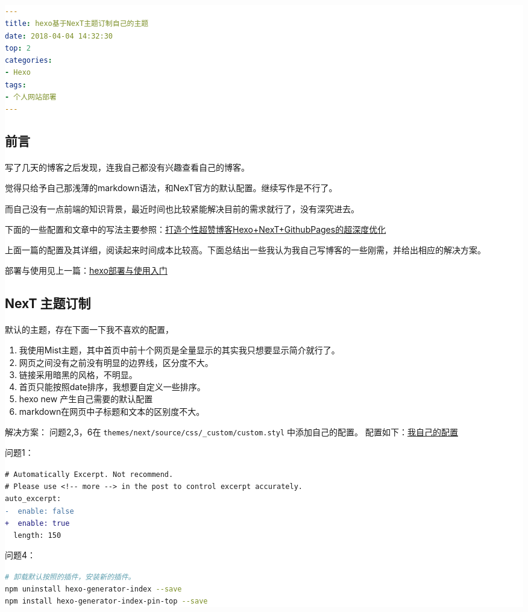 ```yaml
---
title: hexo基于NexT主题订制自己的主题
date: 2018-04-04 14:32:30
top: 2
categories:
- Hexo
tags:
- 个人网站部署
---
```



## 前言

写了几天的博客之后发现，连我自己都没有兴趣查看自己的博客。

觉得只给予自己那浅薄的markdown语法，和NexT官方的默认配置。继续写作是不行了。

而自己没有一点前端的知识背景，最近时间也比较紧能解决目前的需求就行了，没有深究进去。

下面的一些配置和文章中的写法主要参照：[打造个性超赞博客Hexo+NexT+GithubPages的超深度优化](https://reuixiy.github.io/technology/computer/computer-aided-art/2017/06/09/hexo-next-optimization.html)

上面一篇的配置及其详细，阅读起来时间成本比较高。下面总结出一些我认为我自己写博客的一些刚需，并给出相应的解决方案。

部署与使用见上一篇：[hexo部署与使用入门](/2018/03/30/hexo部署与使用入门)

## NexT 主题订制

默认的主题，存在下面一下我不喜欢的配置，
1. 我使用Mist主题，其中首页中前十个网页是全量显示的其实我只想要显示简介就行了。
2. 网页之间没有之前没有明显的边界线，区分度不大。
3. 链接采用暗黑的风格，不明显。
4. 首页只能按照date排序，我想要自定义一些排序。
5. hexo new 产生自己需要的默认配置
6. markdown在网页中子标题和文本的区别度不大。

解决方案：
问题2,3，6在 `themes/next/source/css/_custom/custom.styl` 中添加自己的配置。
配置如下：[我自己的配置](https://github.com/karellincoln/hexo-theme-next/blob/master/source/css/_custom/custom.styl)

问题1：
``` diff
# Automatically Excerpt. Not recommend.
# Please use <!-- more --> in the post to control excerpt accurately.
auto_excerpt:
-  enable: false
+  enable: true
  length: 150
```

问题4：
``` bash
# 卸载默认按照的插件，安装新的插件。
npm uninstall hexo-generator-index --save
npm install hexo-generator-index-pin-top --save
```
